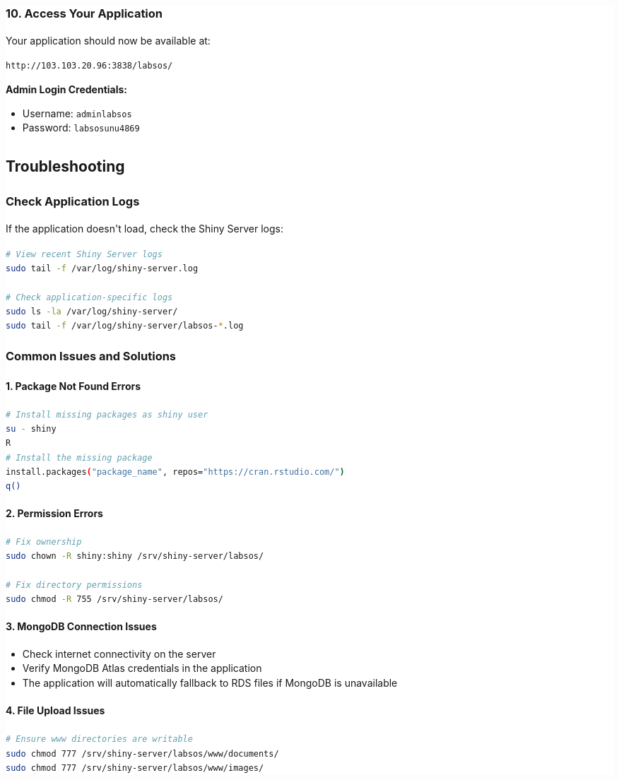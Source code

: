 ### 10. Access Your Application

Your application should now be available at:

```
http://103.103.20.96:3838/labsos/
```

**Admin Login Credentials:**
- Username: `adminlabsos`
- Password: `labsosunu4869`

## Troubleshooting

### Check Application Logs

If the application doesn't load, check the Shiny Server logs:

```bash
# View recent Shiny Server logs
sudo tail -f /var/log/shiny-server.log

# Check application-specific logs
sudo ls -la /var/log/shiny-server/
sudo tail -f /var/log/shiny-server/labsos-*.log
```

### Common Issues and Solutions

#### 1. Package Not Found Errors
```bash
# Install missing packages as shiny user
su - shiny
R
# Install the missing package
install.packages("package_name", repos="https://cran.rstudio.com/")
q()
```

#### 2. Permission Errors
```bash
# Fix ownership
sudo chown -R shiny:shiny /srv/shiny-server/labsos/

# Fix directory permissions
sudo chmod -R 755 /srv/shiny-server/labsos/
```

#### 3. MongoDB Connection Issues
- Check internet connectivity on the server
- Verify MongoDB Atlas credentials in the application
- The application will automatically fallback to RDS files if MongoDB is unavailable

#### 4. File Upload Issues
```bash
# Ensure www directories are writable
sudo chmod 777 /srv/shiny-server/labsos/www/documents/
sudo chmod 777 /srv/shiny-server/labsos/www/images/
```
